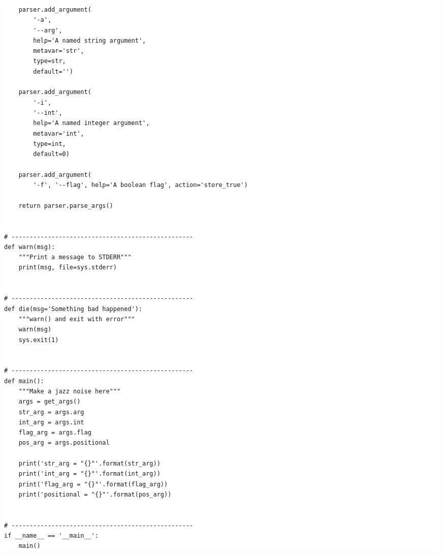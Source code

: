 ````
    parser.add_argument(
        '-a',
        '--arg',
        help='A named string argument',
        metavar='str',
        type=str,
        default='')

    parser.add_argument(
        '-i',
        '--int',
        help='A named integer argument',
        metavar='int',
        type=int,
        default=0)

    parser.add_argument(
        '-f', '--flag', help='A boolean flag', action='store_true')

    return parser.parse_args()


# --------------------------------------------------
def warn(msg):
    """Print a message to STDERR"""
    print(msg, file=sys.stderr)


# --------------------------------------------------
def die(msg='Something bad happened'):
    """warn() and exit with error"""
    warn(msg)
    sys.exit(1)


# --------------------------------------------------
def main():
    """Make a jazz noise here"""
    args = get_args()
    str_arg = args.arg
    int_arg = args.int
    flag_arg = args.flag
    pos_arg = args.positional

    print('str_arg = "{}"'.format(str_arg))
    print('int_arg = "{}"'.format(int_arg))
    print('flag_arg = "{}"'.format(flag_arg))
    print('positional = "{}"'.format(pos_arg))


# --------------------------------------------------
if __name__ == '__main__':
    main()
````

